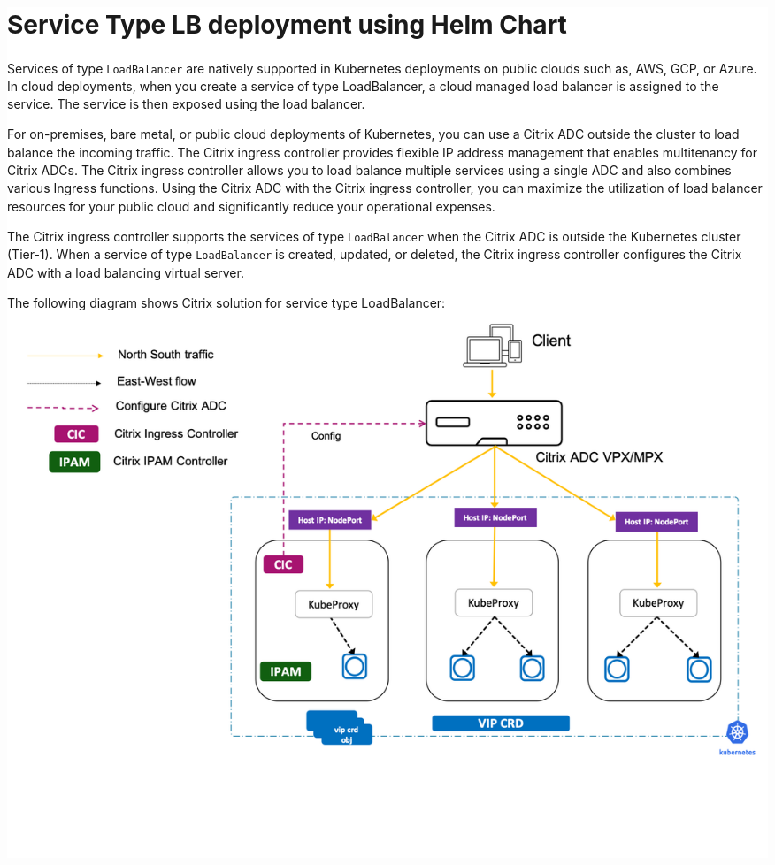 # Service Type LB deployment using Helm Chart

Services of type `LoadBalancer` are natively supported in Kubernetes deployments on public clouds such as, AWS, GCP, or Azure. In cloud deployments, when you create a service of type LoadBalancer, a cloud managed load balancer is assigned to the service. The service is then exposed using the load balancer.

For on-premises, bare metal, or public cloud deployments of Kubernetes, you can use a Citrix ADC outside the cluster to load balance the incoming traffic. The Citrix ingress controller provides flexible IP address management that enables multitenancy for Citrix ADCs. The Citrix ingress controller allows you to load balance multiple services using a single ADC and also combines various Ingress functions. Using the Citrix ADC with the Citrix ingress controller, you can maximize the utilization of load balancer resources for your public cloud and significantly reduce your operational expenses.

The Citrix ingress controller supports the services of type `LoadBalancer` when the Citrix ADC is outside the Kubernetes cluster (Tier-1). When a service of type `LoadBalancer` is created, updated, or deleted, the Citrix ingress controller configures the Citrix ADC with a load balancing virtual server.

The following diagram shows Citrix solution for service type LoadBalancer:
![Service Type LoadBalancer](images/type-loadbalancer.png)

